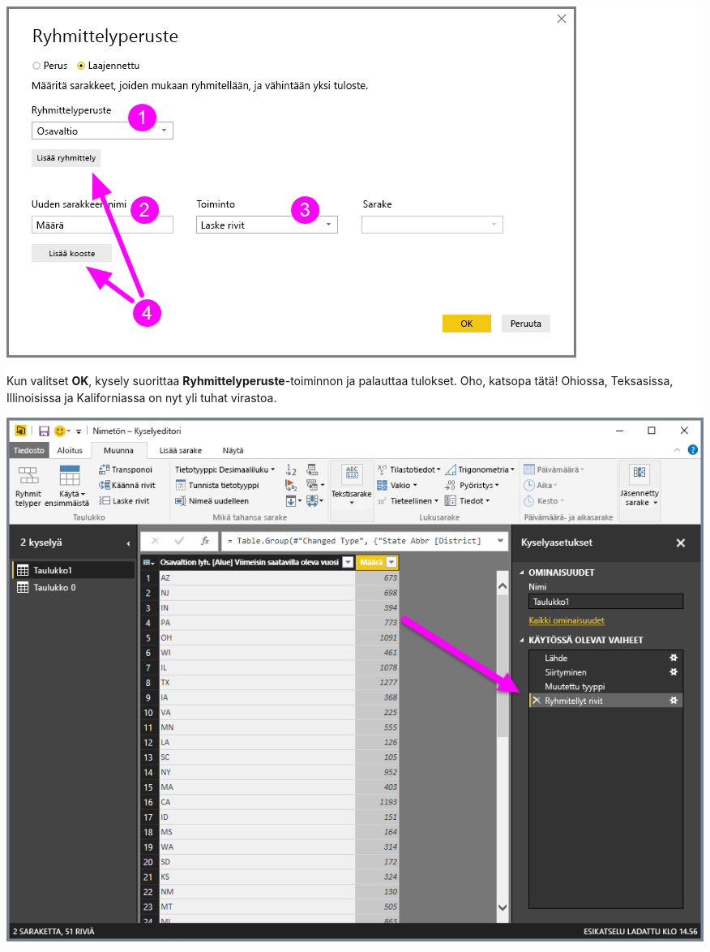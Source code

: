    ![](media/desktop-common-query-tasks/commonquerytasks_groupbynumbered.png)

Kun valitset **OK**, kysely suorittaa **Ryhmittelyperuste**-toiminnon ja palauttaa tulokset. Oho, katsopa tätä! Ohiossa, Teksasissa, Illinoisissa ja Kaliforniassa on nyt yli tuhat virastoa.

![](media/desktop-common-query-tasks/commonquerytasks_groupedresult.png)
